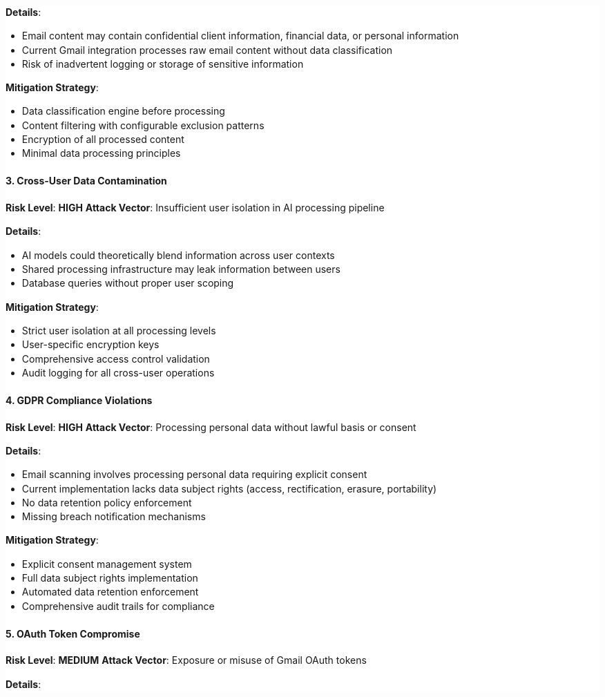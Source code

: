 **Details**:

- Email content may contain confidential client information, financial data, or personal information
- Current Gmail integration processes raw email content without data classification
- Risk of inadvertent logging or storage of sensitive information

**Mitigation Strategy**:

- Data classification engine before processing
- Content filtering with configurable exclusion patterns
- Encryption of all processed content
- Minimal data processing principles

#### 3. Cross-User Data Contamination

**Risk Level**: **HIGH**
**Attack Vector**: Insufficient user isolation in AI processing pipeline

**Details**:

- AI models could theoretically blend information across user contexts
- Shared processing infrastructure may leak information between users
- Database queries without proper user scoping

**Mitigation Strategy**:

- Strict user isolation at all processing levels
- User-specific encryption keys
- Comprehensive access control validation
- Audit logging for all cross-user operations

#### 4. GDPR Compliance Violations

**Risk Level**: **HIGH**
**Attack Vector**: Processing personal data without lawful basis or consent

**Details**:

- Email scanning involves processing personal data requiring explicit consent
- Current implementation lacks data subject rights (access, rectification, erasure, portability)
- No data retention policy enforcement
- Missing breach notification mechanisms

**Mitigation Strategy**:

- Explicit consent management system
- Full data subject rights implementation
- Automated data retention enforcement
- Comprehensive audit trails for compliance

#### 5. OAuth Token Compromise

**Risk Level**: **MEDIUM**
**Attack Vector**: Exposure or misuse of Gmail OAuth tokens

**Details**:
